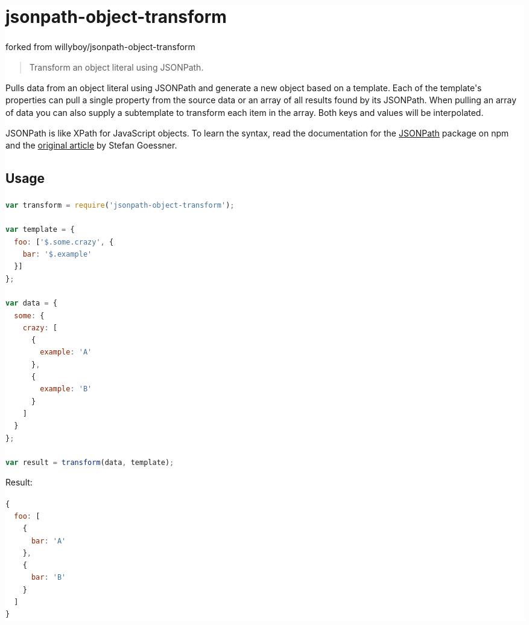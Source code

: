 # jsonpath-object-transform
forked from willyboy/jsonpath-object-transform

> Transform an object literal using JSONPath.


Pulls data from an object literal using JSONPath and generate a new object based on a template. Each of the template's properties can pull a single property from the source data or an array of all results found by its JSONPath. When pulling an array of data you can also supply a subtemplate to transform each item in the array. Both keys and values will be interpolated.

JSONPath is like XPath for JavaScript objects. To learn the syntax, read the documentation for the [JSONPath](https://www.npmjs.org/package/JSONPath) package on npm and the [original article](http://goessner.net/articles/JsonPath/) by Stefan Goessner.

## Usage
```js
var transform = require('jsonpath-object-transform');

var template = {
  foo: ['$.some.crazy', {
    bar: '$.example'
  }]
};

var data = {
  some: {
    crazy: [
      {
        example: 'A'
      },
      {
        example: 'B'
      }
    ]
  }
};

var result = transform(data, template);
```
Result:
```js
{
  foo: [
    {
      bar: 'A'
    },
    {
      bar: 'B'
    }
  ]
}
```

